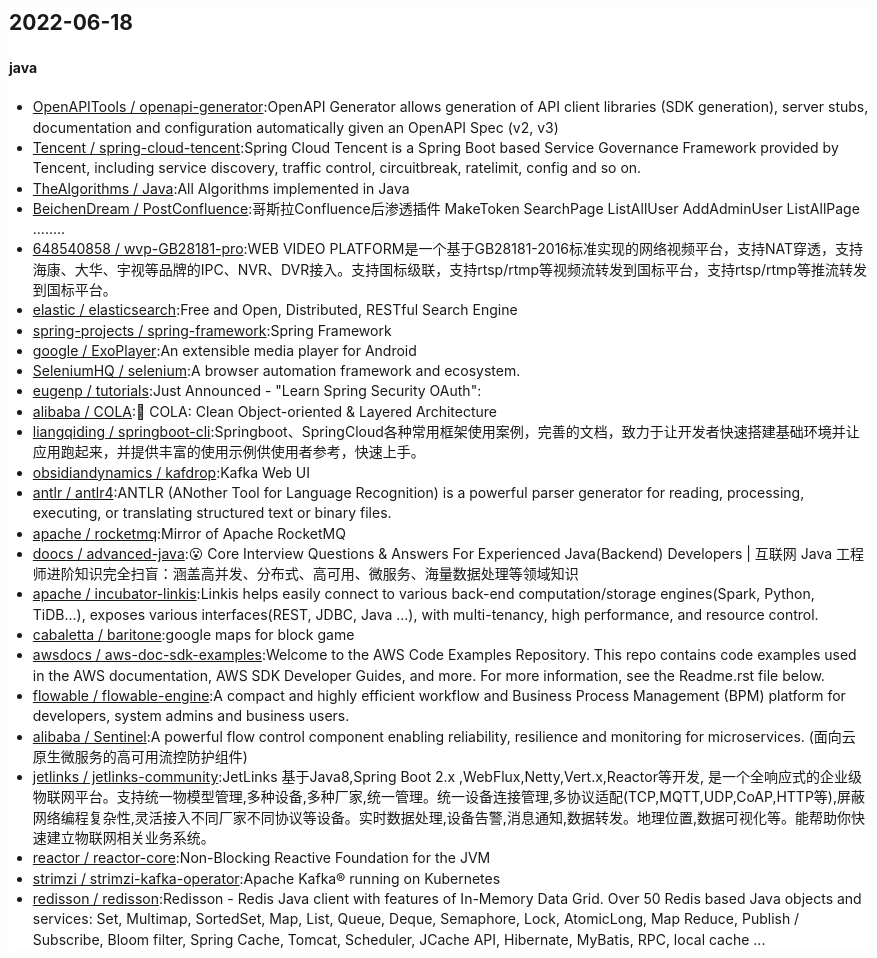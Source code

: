 ## 2022-06-18

#### java
* [OpenAPITools / openapi-generator](https://github.com/OpenAPITools/openapi-generator):OpenAPI Generator allows generation of API client libraries (SDK generation), server stubs, documentation and configuration automatically given an OpenAPI Spec (v2, v3)
* [Tencent / spring-cloud-tencent](https://github.com/Tencent/spring-cloud-tencent):Spring Cloud Tencent is a Spring Boot based Service Governance Framework provided by Tencent, including service discovery, traffic control, circuitbreak, ratelimit, config and so on.
* [TheAlgorithms / Java](https://github.com/TheAlgorithms/Java):All Algorithms implemented in Java
* [BeichenDream / PostConfluence](https://github.com/BeichenDream/PostConfluence):哥斯拉Confluence后渗透插件 MakeToken SearchPage ListAllUser AddAdminUser ListAllPage ........
* [648540858 / wvp-GB28181-pro](https://github.com/648540858/wvp-GB28181-pro):WEB VIDEO PLATFORM是一个基于GB28181-2016标准实现的网络视频平台，支持NAT穿透，支持海康、大华、宇视等品牌的IPC、NVR、DVR接入。支持国标级联，支持rtsp/rtmp等视频流转发到国标平台，支持rtsp/rtmp等推流转发到国标平台。
* [elastic / elasticsearch](https://github.com/elastic/elasticsearch):Free and Open, Distributed, RESTful Search Engine
* [spring-projects / spring-framework](https://github.com/spring-projects/spring-framework):Spring Framework
* [google / ExoPlayer](https://github.com/google/ExoPlayer):An extensible media player for Android
* [SeleniumHQ / selenium](https://github.com/SeleniumHQ/selenium):A browser automation framework and ecosystem.
* [eugenp / tutorials](https://github.com/eugenp/tutorials):Just Announced - "Learn Spring Security OAuth":
* [alibaba / COLA](https://github.com/alibaba/COLA):🥤
COLA: Clean Object-oriented & Layered Architecture
* [liangqiding / springboot-cli](https://github.com/liangqiding/springboot-cli):Springboot、SpringCloud各种常用框架使用案例，完善的文档，致力于让开发者快速搭建基础环境并让应用跑起来，并提供丰富的使用示例供使用者参考，快速上手。
* [obsidiandynamics / kafdrop](https://github.com/obsidiandynamics/kafdrop):Kafka Web UI
* [antlr / antlr4](https://github.com/antlr/antlr4):ANTLR (ANother Tool for Language Recognition) is a powerful parser generator for reading, processing, executing, or translating structured text or binary files.
* [apache / rocketmq](https://github.com/apache/rocketmq):Mirror of Apache RocketMQ
* [doocs / advanced-java](https://github.com/doocs/advanced-java):😮
Core Interview Questions & Answers For Experienced Java(Backend) Developers | 互联网 Java 工程师进阶知识完全扫盲：涵盖高并发、分布式、高可用、微服务、海量数据处理等领域知识
* [apache / incubator-linkis](https://github.com/apache/incubator-linkis):Linkis helps easily connect to various back-end computation/storage engines(Spark, Python, TiDB...), exposes various interfaces(REST, JDBC, Java ...), with multi-tenancy, high performance, and resource control.
* [cabaletta / baritone](https://github.com/cabaletta/baritone):google maps for block game
* [awsdocs / aws-doc-sdk-examples](https://github.com/awsdocs/aws-doc-sdk-examples):Welcome to the AWS Code Examples Repository. This repo contains code examples used in the AWS documentation, AWS SDK Developer Guides, and more. For more information, see the Readme.rst file below.
* [flowable / flowable-engine](https://github.com/flowable/flowable-engine):A compact and highly efficient workflow and Business Process Management (BPM) platform for developers, system admins and business users.
* [alibaba / Sentinel](https://github.com/alibaba/Sentinel):A powerful flow control component enabling reliability, resilience and monitoring for microservices. (面向云原生微服务的高可用流控防护组件)
* [jetlinks / jetlinks-community](https://github.com/jetlinks/jetlinks-community):JetLinks 基于Java8,Spring Boot 2.x ,WebFlux,Netty,Vert.x,Reactor等开发, 是一个全响应式的企业级物联网平台。支持统一物模型管理,多种设备,多种厂家,统一管理。统一设备连接管理,多协议适配(TCP,MQTT,UDP,CoAP,HTTP等),屏蔽网络编程复杂性,灵活接入不同厂家不同协议等设备。实时数据处理,设备告警,消息通知,数据转发。地理位置,数据可视化等。能帮助你快速建立物联网相关业务系统。
* [reactor / reactor-core](https://github.com/reactor/reactor-core):Non-Blocking Reactive Foundation for the JVM
* [strimzi / strimzi-kafka-operator](https://github.com/strimzi/strimzi-kafka-operator):Apache Kafka® running on Kubernetes
* [redisson / redisson](https://github.com/redisson/redisson):Redisson - Redis Java client with features of In-Memory Data Grid. Over 50 Redis based Java objects and services: Set, Multimap, SortedSet, Map, List, Queue, Deque, Semaphore, Lock, AtomicLong, Map Reduce, Publish / Subscribe, Bloom filter, Spring Cache, Tomcat, Scheduler, JCache API, Hibernate, MyBatis, RPC, local cache ...
